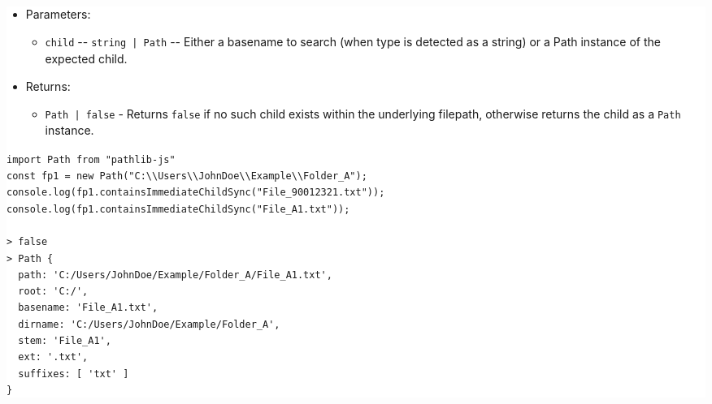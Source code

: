 - Parameters:

  - `child` -- `string | Path` -- Either a basename to search (when type is detected as a string) or a Path instance of the expected child.

- Returns:
  - `Path | false` - Returns `false` if no such child exists within the underlying filepath, otherwise returns the child as a `Path` instance.

```
import Path from "pathlib-js"
const fp1 = new Path("C:\\Users\\JohnDoe\\Example\\Folder_A");
console.log(fp1.containsImmediateChildSync("File_90012321.txt"));
console.log(fp1.containsImmediateChildSync("File_A1.txt"));

> false
> Path {
  path: 'C:/Users/JohnDoe/Example/Folder_A/File_A1.txt',
  root: 'C:/',
  basename: 'File_A1.txt',
  dirname: 'C:/Users/JohnDoe/Example/Folder_A',
  stem: 'File_A1',
  ext: '.txt',
  suffixes: [ 'txt' ]
}
```
